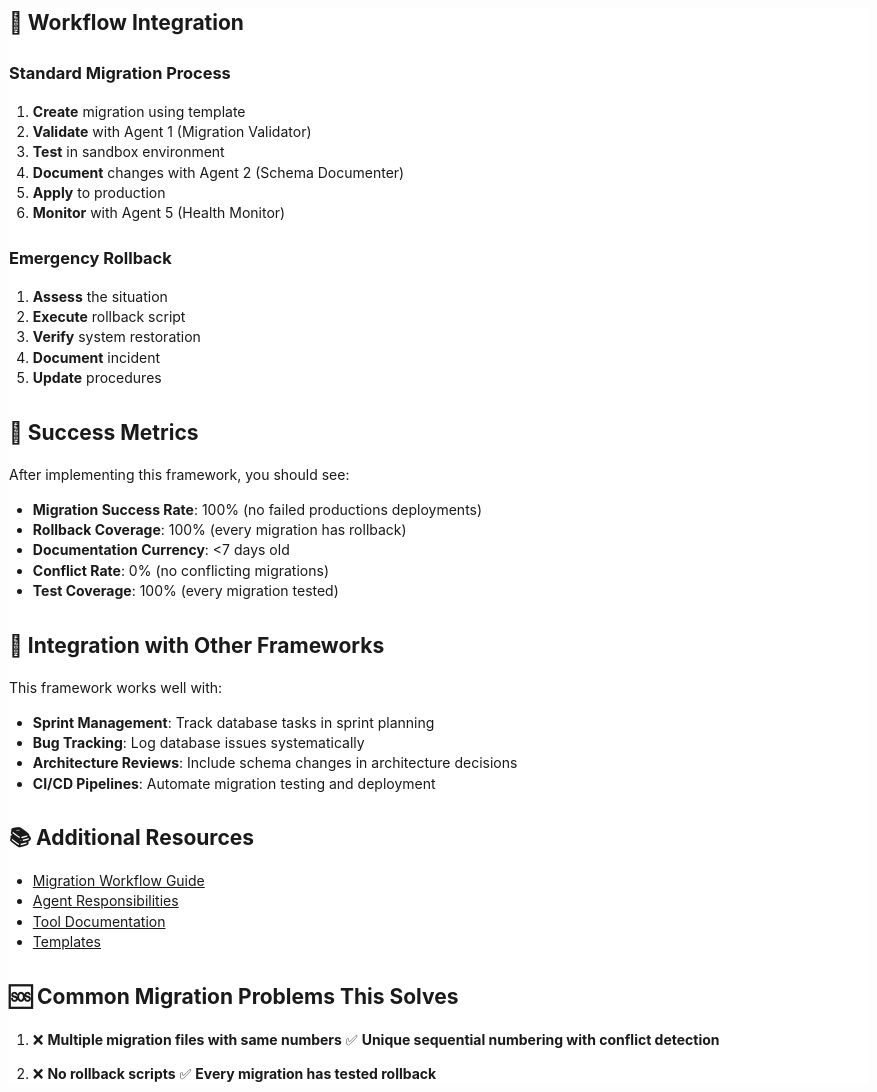 ## 🔄 Workflow Integration

### Standard Migration Process
1. **Create** migration using template
2. **Validate** with Agent 1 (Migration Validator)
3. **Test** in sandbox environment
4. **Document** changes with Agent 2 (Schema Documenter)
5. **Apply** to production
6. **Monitor** with Agent 5 (Health Monitor)

### Emergency Rollback
1. **Assess** the situation
2. **Execute** rollback script
3. **Verify** system restoration
4. **Document** incident
5. **Update** procedures

## 🌟 Success Metrics

After implementing this framework, you should see:

- **Migration Success Rate**: 100% (no failed productions deployments)
- **Rollback Coverage**: 100% (every migration has rollback)
- **Documentation Currency**: <7 days old
- **Conflict Rate**: 0% (no conflicting migrations)
- **Test Coverage**: 100% (every migration tested)

## 🔗 Integration with Other Frameworks

This framework works well with:

- **Sprint Management**: Track database tasks in sprint planning
- **Bug Tracking**: Log database issues systematically
- **Architecture Reviews**: Include schema changes in architecture decisions
- **CI/CD Pipelines**: Automate migration testing and deployment

## 📚 Additional Resources

- [Migration Workflow Guide](workflows/migration-workflow.md)
- [Agent Responsibilities](agents/)
- [Tool Documentation](tools/)
- [Templates](templates/)

## 🆘 Common Migration Problems This Solves

1. ❌ **Multiple migration files with same numbers**
   ✅ **Unique sequential numbering with conflict detection**

2. ❌ **No rollback scripts**
   ✅ **Every migration has tested rollback**
